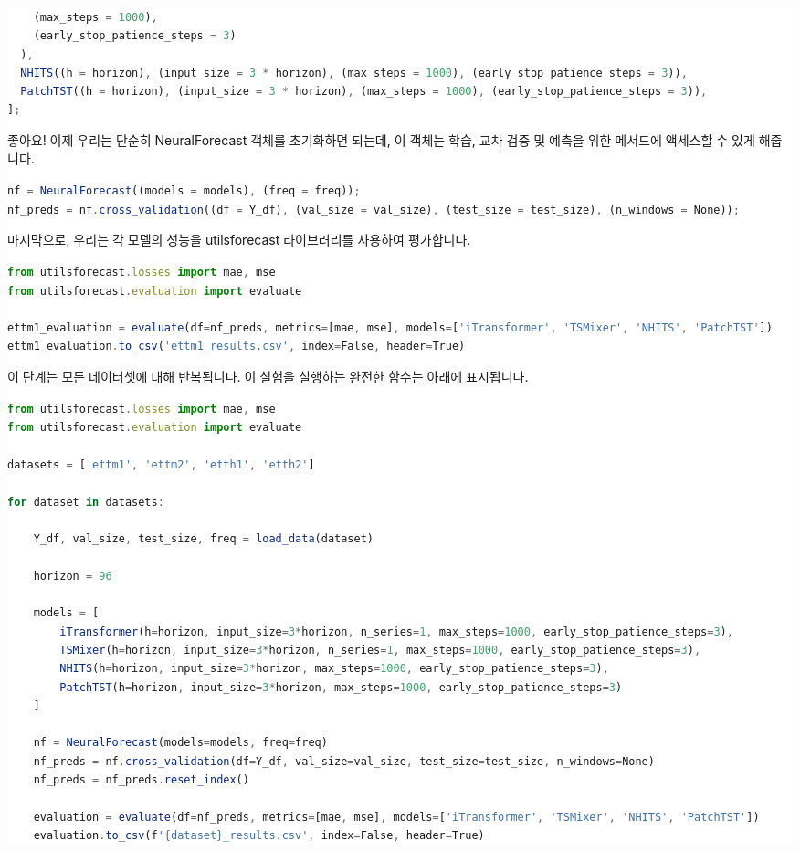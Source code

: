 ```js
    (max_steps = 1000),
    (early_stop_patience_steps = 3)
  ),
  NHITS((h = horizon), (input_size = 3 * horizon), (max_steps = 1000), (early_stop_patience_steps = 3)),
  PatchTST((h = horizon), (input_size = 3 * horizon), (max_steps = 1000), (early_stop_patience_steps = 3)),
];
```

좋아요! 이제 우리는 단순히 NeuralForecast 객체를 초기화하면 되는데, 이 객체는 학습, 교차 검증 및 예측을 위한 메서드에 액세스할 수 있게 해줍니다.

```js
nf = NeuralForecast((models = models), (freq = freq));
nf_preds = nf.cross_validation((df = Y_df), (val_size = val_size), (test_size = test_size), (n_windows = None));
```

마지막으로, 우리는 각 모델의 성능을 utilsforecast 라이브러리를 사용하여 평가합니다.

<div class="content-ad"></div>

```js
from utilsforecast.losses import mae, mse
from utilsforecast.evaluation import evaluate

ettm1_evaluation = evaluate(df=nf_preds, metrics=[mae, mse], models=['iTransformer', 'TSMixer', 'NHITS', 'PatchTST'])
ettm1_evaluation.to_csv('ettm1_results.csv', index=False, header=True)
```

이 단계는 모든 데이터셋에 대해 반복됩니다. 이 실험을 실행하는 완전한 함수는 아래에 표시됩니다.

```js
from utilsforecast.losses import mae, mse
from utilsforecast.evaluation import evaluate

datasets = ['ettm1', 'ettm2', 'etth1', 'etth2']

for dataset in datasets:

    Y_df, val_size, test_size, freq = load_data(dataset)

    horizon = 96

    models = [
        iTransformer(h=horizon, input_size=3*horizon, n_series=1, max_steps=1000, early_stop_patience_steps=3),
        TSMixer(h=horizon, input_size=3*horizon, n_series=1, max_steps=1000, early_stop_patience_steps=3),
        NHITS(h=horizon, input_size=3*horizon, max_steps=1000, early_stop_patience_steps=3),
        PatchTST(h=horizon, input_size=3*horizon, max_steps=1000, early_stop_patience_steps=3)
    ]

    nf = NeuralForecast(models=models, freq=freq)
    nf_preds = nf.cross_validation(df=Y_df, val_size=val_size, test_size=test_size, n_windows=None)
    nf_preds = nf_preds.reset_index()

    evaluation = evaluate(df=nf_preds, metrics=[mae, mse], models=['iTransformer', 'TSMixer', 'NHITS', 'PatchTST'])
    evaluation.to_csv(f'{dataset}_results.csv', index=False, header=True)
```
